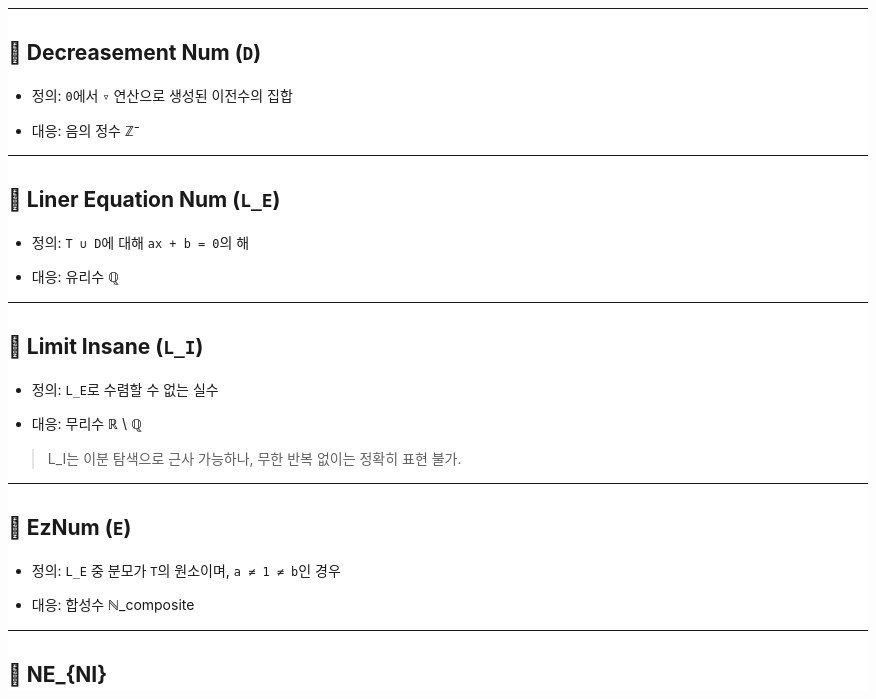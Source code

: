 

---



## 🔹 Decreasement Num (`D`)



* 정의: `0`에서 `▿` 연산으로 생성된 이전수의 집합

* 대응: 음의 정수 ℤ⁻



---



## 🔹 Liner Equation Num (`L_E`)



* 정의: `T ∪ D`에 대해 `ax + b = 0`의 해

* 대응: 유리수 ℚ



---



## 🔹 Limit Insane (`L_I`)



* 정의: `L_E`로 수렴할 수 없는 실수

* 대응: 무리수 ℝ \ ℚ



> L\_I는 이분 탐색으로 근사 가능하나, 무한 반복 없이는 정확히 표현 불가.



---



## 🔹 EzNum (`E`)



* 정의: `L_E` 중 분모가 `T`의 원소이며, `a ≠ 1 ≠ b`인 경우

* 대응: 합성수 ℕ\_composite



---



## 🔹 NE\_{NI}
